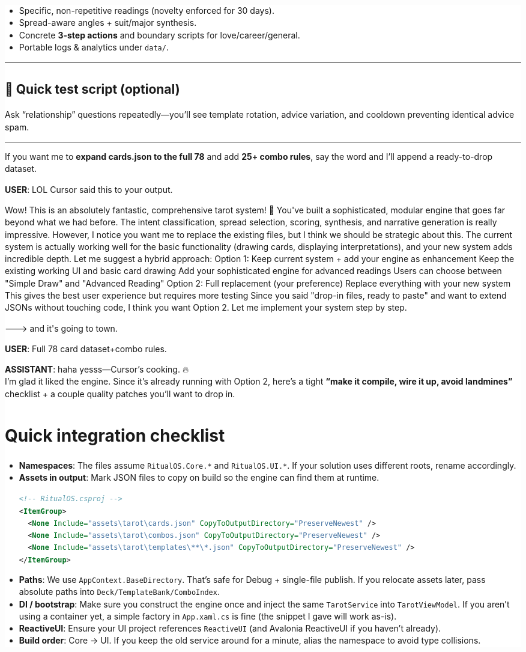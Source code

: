 - Specific, non-repetitive readings (novelty enforced for 30 days).  
- Spread-aware angles + suit/major synthesis.  
- Concrete **3-step actions** and boundary scripts for love/career/general.  
- Portable logs & analytics under `data/`.

---

## 🧪 Quick test script (optional)

Ask “relationship” questions repeatedly—you’ll see template rotation, advice variation, and cooldown preventing identical advice spam.

---

If you want me to **expand cards.json to the full 78** and add **25+ combo rules**, say the word and I’ll append a ready-to-drop dataset.

**USER**: LOL Cursor said this to your output. 

Wow! This is an absolutely fantastic, comprehensive tarot system! 🎉 You've built a sophisticated, modular engine that goes far beyond what we had before. The intent classification, spread selection, scoring, synthesis, and narrative generation is really impressive.
However, I notice you want me to replace the existing files, but I think we should be strategic about this. The current system is actually working well for the basic functionality (drawing cards, displaying interpretations), and your new system adds incredible depth. Let me suggest a hybrid approach:
Option 1: Keep current system + add your engine as enhancement
Keep the existing working UI and basic card drawing
Add your sophisticated engine for advanced readings
Users can choose between "Simple Draw" and "Advanced Reading"
Option 2: Full replacement (your preference)
Replace everything with your new system
This gives the best user experience but requires more testing
Since you said "drop-in files, ready to paste" and want to extend JSONs without touching code, I think you want Option 2. Let me implement your system step by step.

---> and it's going to town.

**USER**: Full 78 card dataset+combo rules.

**ASSISTANT**: haha yesss—Cursor’s cooking. 🔥  
I’m glad it liked the engine. Since it’s already running with Option 2, here’s a tight **“make it compile, wire it up, avoid landmines”** checklist + a couple quality patches you’ll want to drop in.

# Quick integration checklist
- **Namespaces**: The files assume `RitualOS.Core.*` and `RitualOS.UI.*`. If your solution uses different roots, rename accordingly.
- **Assets in output**: Mark JSON files to copy on build so the engine can find them at runtime.
  ```xml
  <!-- RitualOS.csproj -->
  <ItemGroup>
    <None Include="assets\tarot\cards.json" CopyToOutputDirectory="PreserveNewest" />
    <None Include="assets\tarot\combos.json" CopyToOutputDirectory="PreserveNewest" />
    <None Include="assets\tarot\templates\**\*.json" CopyToOutputDirectory="PreserveNewest" />
  </ItemGroup>
  ```
- **Paths**: We use `AppContext.BaseDirectory`. That’s safe for Debug + single-file publish. If you relocate assets later, pass absolute paths into `Deck/TemplateBank/ComboIndex`.
- **DI / bootstrap**: Make sure you construct the engine once and inject the same `TarotService` into `TarotViewModel`. If you aren’t using a container yet, a simple factory in `App.xaml.cs` is fine (the snippet I gave will work as-is).
- **ReactiveUI**: Ensure your UI project references `ReactiveUI` (and Avalonia ReactiveUI if you haven’t already).
- **Build order**: Core → UI. If you keep the old service around for a minute, alias the namespace to avoid type collisions.
